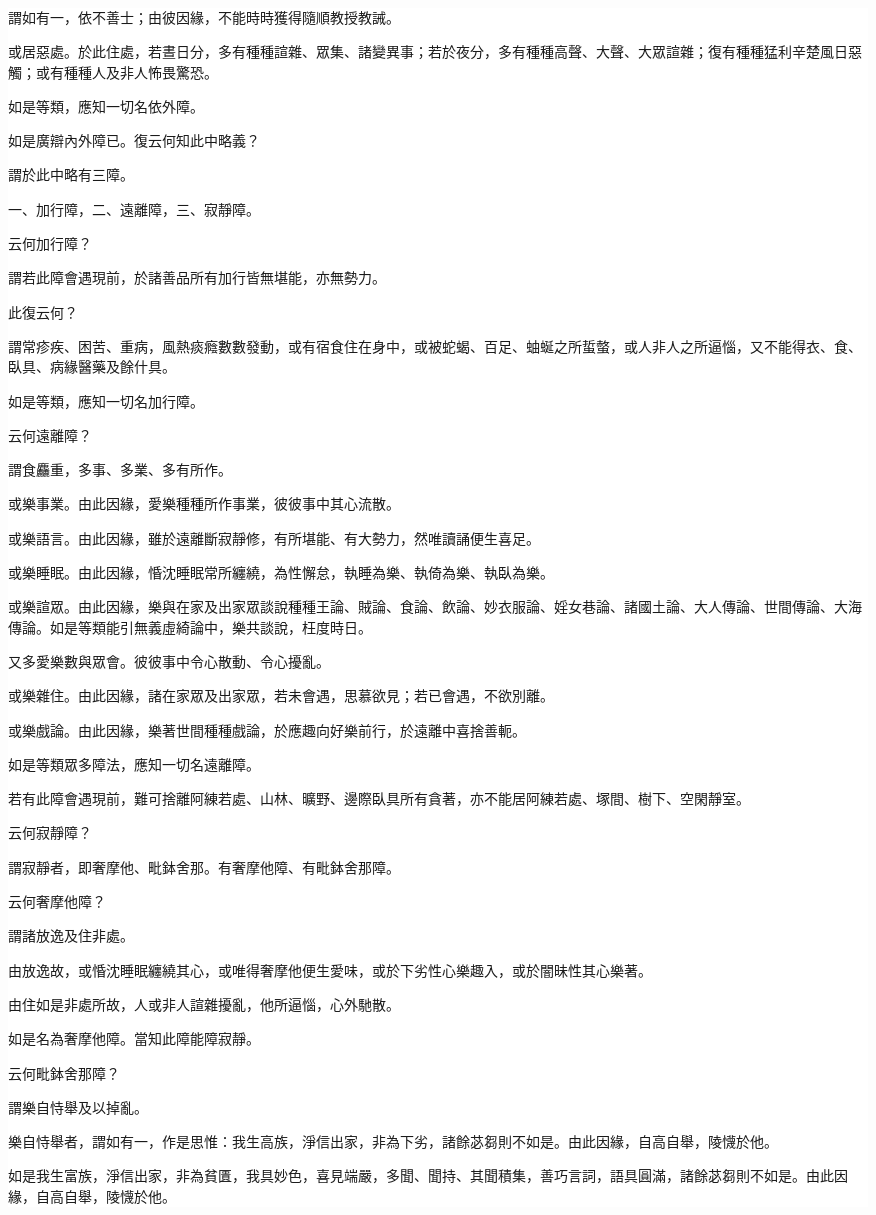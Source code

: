 謂如有一，依不善士；由彼因緣，不能時時獲得隨順教授教誡。

或居惡處。於此住處，若晝日分，多有種種諠雜、眾集、諸變異事；若於夜分，多有種種高聲、大聲、大眾諠雜；復有種種猛利辛楚風日惡觸；或有種種人及非人怖畏驚恐。

如是等類，應知一切名依外障。

如是廣辯內外障已。復云何知此中略義？

謂於此中略有三障。

一、加行障，二、遠離障，三、寂靜障。

云何加行障？

謂若此障會遇現前，於諸善品所有加行皆無堪能，亦無勢力。

此復云何？

謂常疹疾、困苦、重病，風熱痰癊數數發動，或有宿食住在身中，或被蛇蝎、百足、蚰蜒之所蜇螫，或人非人之所逼惱，又不能得衣、食、臥具、病緣醫藥及餘什具。

如是等類，應知一切名加行障。

云何遠離障？

謂食麤重，多事、多業、多有所作。

或樂事業。由此因緣，愛樂種種所作事業，彼彼事中其心流散。

或樂語言。由此因緣，雖於遠離斷寂靜修，有所堪能、有大勢力，然唯讀誦便生喜足。

或樂睡眠。由此因緣，惛沈睡眠常所纏繞，為性懈怠，執睡為樂、執倚為樂、執臥為樂。

或樂諠眾。由此因緣，樂與在家及出家眾談說種種王論、賊論、食論、飲論、妙衣服論、婬女巷論、諸國土論、大人傳論、世間傳論、大海傳論。如是等類能引無義虛綺論中，樂共談說，枉度時日。

又多愛樂數與眾會。彼彼事中令心散動、令心擾亂。

或樂雜住。由此因緣，諸在家眾及出家眾，若未會遇，思慕欲見；若已會遇，不欲別離。

或樂戲論。由此因緣，樂著世間種種戲論，於應趣向好樂前行，於遠離中喜捨善軛。

如是等類眾多障法，應知一切名遠離障。

若有此障會遇現前，難可捨離阿練若處、山林、曠野、邊際臥具所有貪著，亦不能居阿練若處、塚間、樹下、空閑靜室。

云何寂靜障？

謂寂靜者，即奢摩他、毗鉢舍那。有奢摩他障、有毗鉢舍那障。

云何奢摩他障？

謂諸放逸及住非處。

由放逸故，或惛沈睡眠纏繞其心，或唯得奢摩他便生愛味，或於下劣性心樂趣入，或於闇昧性其心樂著。

由住如是非處所故，人或非人諠雜擾亂，他所逼惱，心外馳散。

如是名為奢摩他障。當知此障能障寂靜。

云何毗鉢舍那障？

謂樂自恃舉及以掉亂。

樂自恃舉者，謂如有一，作是思惟：我生高族，淨信出家，非為下劣，諸餘苾芻則不如是。由此因緣，自高自舉，陵懱於他。

如是我生富族，淨信出家，非為貧匱，我具妙色，喜見端嚴，多聞、聞持、其聞積集，善巧言詞，語具圓滿，諸餘苾芻則不如是。由此因緣，自高自舉，陵懱於他。
